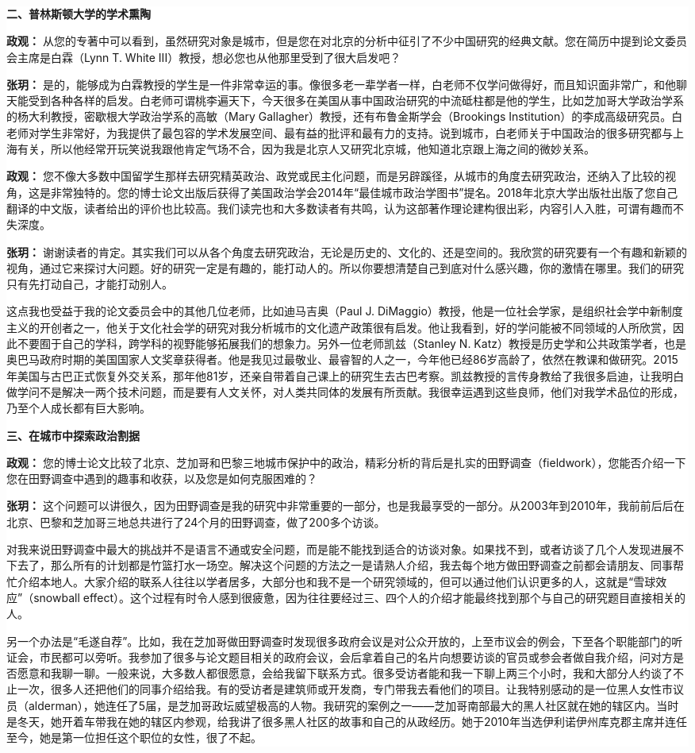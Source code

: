  

 **二、普林斯顿大学的学术熏陶**

 **政观：** 从您的专著中可以看到，虽然研究对象是城市，但是您在对北京的分析中征引了不少中国研究的经典文献。您在简历中提到论文委员会主席是白霖（Lynn
T. White III）教授，想必您也从他那里受到了很大启发吧？

  

 **张玥：**
是的，能够成为白霖教授的学生是一件非常幸运的事。像很多老一辈学者一样，白老师不仅学问做得好，而且知识面非常广，和他聊天能受到各种各样的启发。白老师可谓桃李遍天下，今天很多在美国从事中国政治研究的中流砥柱都是他的学生，比如芝加哥大学政治学系的杨大利教授，密歇根大学政治学系的高敏（Mary
Gallagher）教授，还有布鲁金斯学会（Brookings
Institution）的李成高级研究员。白老师对学生非常好，为我提供了最包容的学术发展空间、最有益的批评和最有力的支持。说到城市，白老师关于中国政治的很多研究都与上海有关，所以他经常开玩笑说我跟他肯定气场不合，因为我是北京人又研究北京城，他知道北京跟上海之间的微妙关系。

  

 **政观：**
您不像大多数中国留学生那样去研究精英政治、政党或民主化问题，而是另辟蹊径，从城市的角度去研究政治，还纳入了比较的视角，这是非常独特的。您的博士论文出版后获得了美国政治学会2014年“最佳城市政治学图书”提名。2018年北京大学出版社出版了您自己翻译的中文版，读者给出的评价也比较高。我们读完也和大多数读者有共鸣，认为这部著作理论建构很出彩，内容引人入胜，可谓有趣而不失深度。

  

 **张玥：**
谢谢读者的肯定。其实我们可以从各个角度去研究政治，无论是历史的、文化的、还是空间的。我欣赏的研究要有一个有趣和新颖的视角，通过它来探讨大问题。好的研究一定是有趣的，能打动人的。所以你要想清楚自己到底对什么感兴趣，你的激情在哪里。我们的研究只有先打动自己，才能打动别人。

  

这点我也受益于我的论文委员会中的其他几位老师，比如迪马吉奥（Paul J.
DiMaggio）教授，他是一位社会学家，是组织社会学中新制度主义的开创者之一，他关于文化社会学的研究对我分析城市的文化遗产政策很有启发。他让我看到，好的学问能被不同领域的人所欣赏，因此不要囿于自己的学科，跨学科的视野能够拓展我们的想象力。另外一位老师凯兹（Stanley
N.
Katz）教授是历史学和公共政策学者，也是奥巴马政府时期的美国国家人文奖章获得者。他是我见过最敬业、最睿智的人之一，今年他已经86岁高龄了，依然在教课和做研究。2015年美国与古巴正式恢复外交关系，那年他81岁，还亲自带着自己课上的研究生去古巴考察。凯兹教授的言传身教给了我很多启迪，让我明白做学问不是解决一两个技术问题，而是要有人文关怀，对人类共同体的发展有所贡献。我很幸运遇到这些良师，他们对我学术品位的形成，乃至个人成长都有巨大影响。

  

 **三、在城市中探索政治割据**

 **政观：**
您的博士论文比较了北京、芝加哥和巴黎三地城市保护中的政治，精彩分析的背后是扎实的田野调查（fieldwork），您能否介绍一下您在田野调查中遇到的趣事和收获，以及您是如何克服困难的？

  

 **张玥：**
这个问题可以讲很久，因为田野调查是我的研究中非常重要的一部分，也是我最享受的一部分。从2003年到2010年，我前前后后在北京、巴黎和芝加哥三地总共进行了24个月的田野调查，做了200多个访谈。

  

对我来说田野调查中最大的挑战并不是语言不通或安全问题，而是能不能找到适合的访谈对象。如果找不到，或者访谈了几个人发现进展不下去了，那么所有的计划都是竹篮打水一场空。解决这个问题的方法之一是请熟人介绍，我去每个地方做田野调查之前都会请朋友、同事帮忙介绍本地人。大家介绍的联系人往往以学者居多，大部分也和我不是一个研究领域的，但可以通过他们认识更多的人，这就是“雪球效应”（snowball
effect）。这个过程有时令人感到很疲惫，因为往往要经过三、四个人的介绍才能最终找到那个与自己的研究题目直接相关的人。

  

另一个办法是“毛遂自荐”。比如，我在芝加哥做田野调查时发现很多政府会议是对公众开放的，上至市议会的例会，下至各个职能部门的听证会，市民都可以旁听。我参加了很多与论文题目相关的政府会议，会后拿着自己的名片向想要访谈的官员或参会者做自我介绍，问对方是否愿意和我聊一聊。一般来说，大多数人都很愿意，会给我留下联系方式。很多受访者能和我一下聊上两三个小时，我和大部分人约谈了不止一次，很多人还把他们的同事介绍给我。有的受访者是建筑师或开发商，专门带我去看他们的项目。让我特别感动的是一位黑人女性市议员（alderman），她连任了5届，是芝加哥政坛威望极高的人物。我研究的案例之一——芝加哥南部最大的黑人社区就在她的辖区内。当时是冬天，她开着车带我在她的辖区内参观，给我讲了很多黑人社区的故事和自己的从政经历。她于2010年当选伊利诺伊州库克郡主席并连任至今，她是第一位担任这个职位的女性，很了不起。

  

